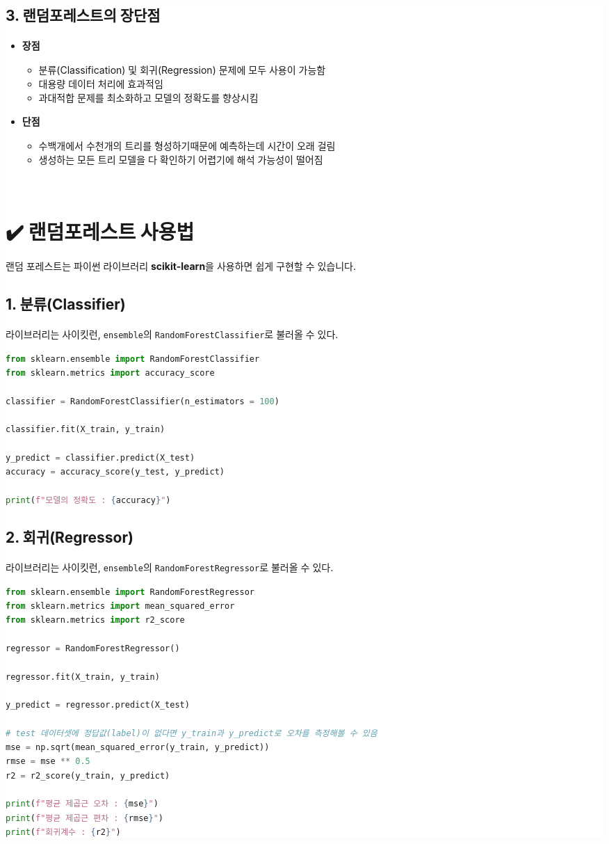 ## 3. 랜덤포레스트의 장단점
- **장점**
  - 분류(Classification) 및 회귀(Regression) 문제에 모두 사용이 가능함
  - 대용량 데이터 처리에 효과적임
  - 과대적합 문제를 최소화하고 모델의 정확도를 향상시킴

- **단점**
  - 수백개에서 수천개의 트리를 형성하기때문에 예측하는데 시간이 오래 걸림
  - 생성하는 모든 트리 모델을 다 확인하기 어렵기에 해석 가능성이 떨어짐

<br>

# <span class="half_HL">✔️ 랜덤포레스트 사용법</span>
랜덤 포레스트는 파이썬 라이브러리 **scikit-learn**을 사용하면 쉽게 구현할 수 있습니다.

## 1. 분류(Classifier)
라이브러리는 사이킷런, ```ensemble```의 ```RandomForestClassifier```로 불러올 수 있다.
```python
from sklearn.ensemble import RandomForestClassifier
from sklearn.metrics import accuracy_score

classifier = RandomForestClassifier(n_estimators = 100)

classifier.fit(X_train, y_train)

y_predict = classifier.predict(X_test)
accuracy = accuracy_score(y_test, y_predict)

print(f"모델의 정확도 : {accuracy}")
```

## 2. 회귀(Regressor)
라이브러리는 사이킷런, ```ensemble```의 ```RandomForestRegressor```로 불러올 수 있다.
```python
from sklearn.ensemble import RandomForestRegressor
from sklearn.metrics import mean_squared_error
from sklearn.metrics import r2_score

regressor = RandomForestRegressor()

regressor.fit(X_train, y_train)

y_predict = regressor.predict(X_test)

# test 데이터셋에 정답값(label)이 없다면 y_train과 y_predict로 오차를 측정해볼 수 있음
mse = np.sqrt(mean_squared_error(y_train, y_predict))
rmse = mse ** 0.5
r2 = r2_score(y_train, y_predict)

print(f"평균 제곱근 오차 : {mse}")
print(f"평균 제곱근 편차 : {rmse}")
print(f"회귀계수 : {r2}")
```
